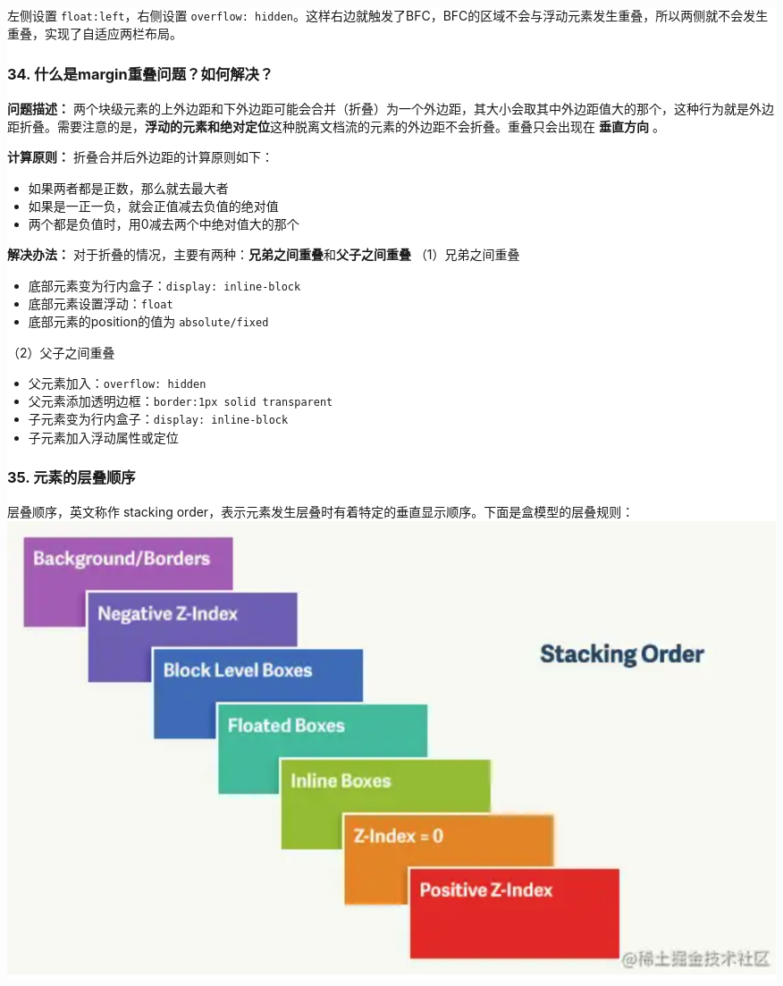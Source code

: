 左侧设置 `float:left`，右侧设置 `overflow: hidden`。这样右边就触发了BFC，BFC的区域不会与浮动元素发生重叠，所以两侧就不会发生重叠，实现了自适应两栏布局。

### 34. 什么是margin重叠问题？如何解决？

**问题描述：**
两个块级元素的上外边距和下外边距可能会合并（折叠）为一个外边距，其大小会取其中外边距值大的那个，这种行为就是外边距折叠。需要注意的是，**浮动的元素和绝对定位**这种脱离文档流的元素的外边距不会折叠。重叠只会出现在 **垂直方向** 。

**计算原则：**
折叠合并后外边距的计算原则如下：

* 如果两者都是正数，那么就去最大者
* 如果是一正一负，就会正值减去负值的绝对值
* 两个都是负值时，用0减去两个中绝对值大的那个

**解决办法：**
对于折叠的情况，主要有两种：**兄弟之间重叠**和**父子之间重叠**
（1）兄弟之间重叠

* 底部元素变为行内盒子：`display: inline-block`
* 底部元素设置浮动：`float`
* 底部元素的position的值为 `absolute/fixed`

（2）父子之间重叠

* 父元素加入：`overflow: hidden`
* 父元素添加透明边框：`border:1px solid transparent`
* 子元素变为行内盒子：`display: inline-block`
* 子元素加入浮动属性或定位

### 35. 元素的层叠顺序

层叠顺序，英文称作 stacking order，表示元素发生层叠时有着特定的垂直显示顺序。下面是盒模型的层叠规则：
![1675942537264](image/1、css基础/1675942537264.png)
